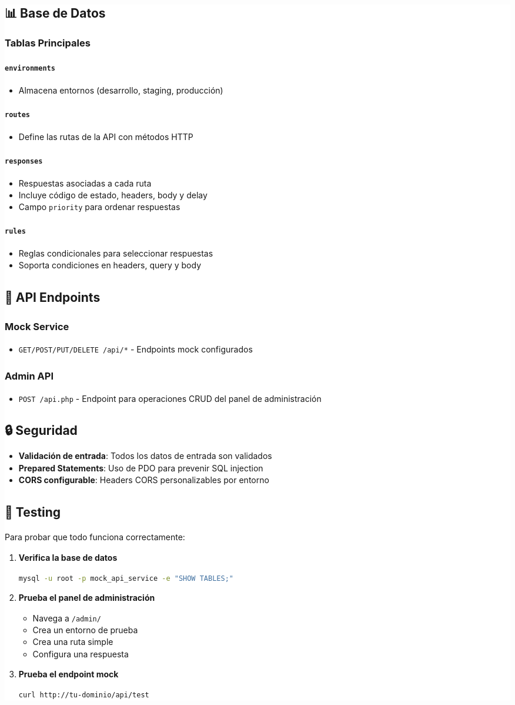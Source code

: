 ## 📊 Base de Datos

### Tablas Principales

#### `environments`
- Almacena entornos (desarrollo, staging, producción)

#### `routes`
- Define las rutas de la API con métodos HTTP

#### `responses`
- Respuestas asociadas a cada ruta
- Incluye código de estado, headers, body y delay
- Campo `priority` para ordenar respuestas

#### `rules`
- Reglas condicionales para seleccionar respuestas
- Soporta condiciones en headers, query y body

## 🚀 API Endpoints

### Mock Service
- `GET/POST/PUT/DELETE /api/*` - Endpoints mock configurados

### Admin API
- `POST /api.php` - Endpoint para operaciones CRUD del panel de administración

## 🔒 Seguridad

- **Validación de entrada**: Todos los datos de entrada son validados
- **Prepared Statements**: Uso de PDO para prevenir SQL injection
- **CORS configurable**: Headers CORS personalizables por entorno

## 🧪 Testing

Para probar que todo funciona correctamente:

1. **Verifica la base de datos**
   ```bash
   mysql -u root -p mock_api_service -e "SHOW TABLES;"
   ```

2. **Prueba el panel de administración**
   - Navega a `/admin/`
   - Crea un entorno de prueba
   - Crea una ruta simple
   - Configura una respuesta

3. **Prueba el endpoint mock**
   ```bash
   curl http://tu-dominio/api/test
   ```
